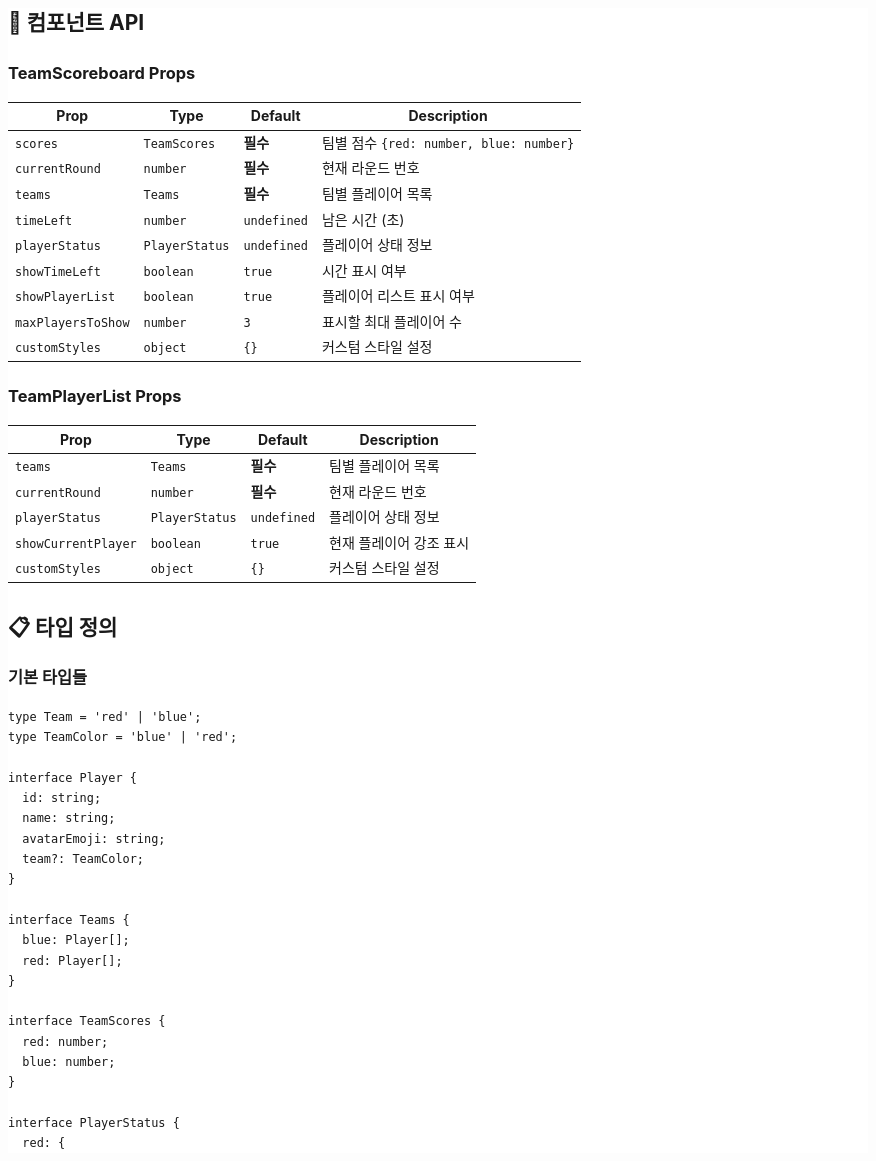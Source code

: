 ## 🎨 컴포넌트 API

### TeamScoreboard Props

| Prop | Type | Default | Description |
|------|------|---------|-------------|
| `scores` | `TeamScores` | **필수** | 팀별 점수 `{red: number, blue: number}` |
| `currentRound` | `number` | **필수** | 현재 라운드 번호 |
| `teams` | `Teams` | **필수** | 팀별 플레이어 목록 |
| `timeLeft` | `number` | `undefined` | 남은 시간 (초) |
| `playerStatus` | `PlayerStatus` | `undefined` | 플레이어 상태 정보 |
| `showTimeLeft` | `boolean` | `true` | 시간 표시 여부 |
| `showPlayerList` | `boolean` | `true` | 플레이어 리스트 표시 여부 |
| `maxPlayersToShow` | `number` | `3` | 표시할 최대 플레이어 수 |
| `customStyles` | `object` | `{}` | 커스텀 스타일 설정 |

### TeamPlayerList Props

| Prop | Type | Default | Description |
|------|------|---------|-------------|
| `teams` | `Teams` | **필수** | 팀별 플레이어 목록 |
| `currentRound` | `number` | **필수** | 현재 라운드 번호 |
| `playerStatus` | `PlayerStatus` | `undefined` | 플레이어 상태 정보 |
| `showCurrentPlayer` | `boolean` | `true` | 현재 플레이어 강조 표시 |
| `customStyles` | `object` | `{}` | 커스텀 스타일 설정 |

## 📋 타입 정의

### 기본 타입들

```tsx
type Team = 'red' | 'blue';
type TeamColor = 'blue' | 'red';

interface Player {
  id: string;
  name: string;
  avatarEmoji: string;
  team?: TeamColor;
}

interface Teams {
  blue: Player[];
  red: Player[];
}

interface TeamScores {
  red: number;
  blue: number;
}

interface PlayerStatus {
  red: {
```
